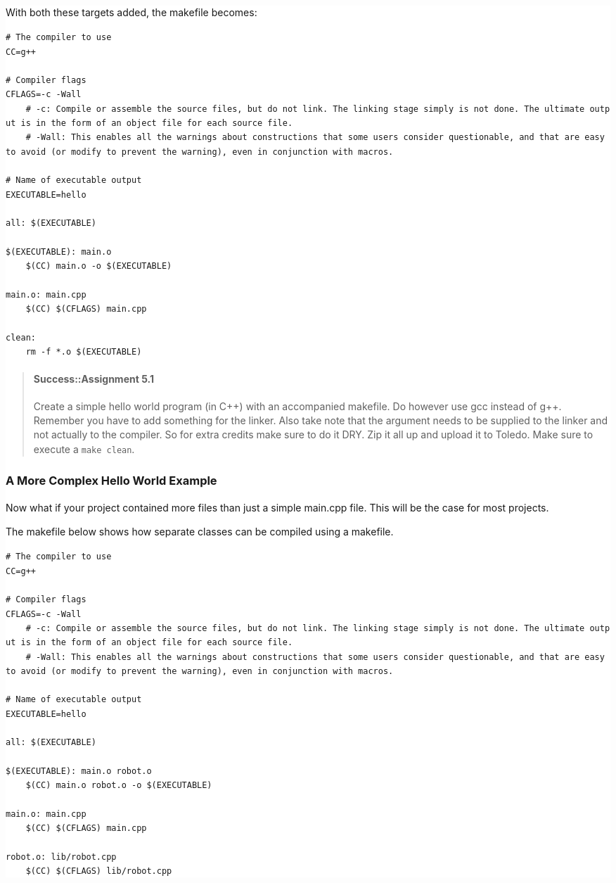With both these targets added, the makefile becomes:

```make
# The compiler to use
CC=g++

# Compiler flags
CFLAGS=-c -Wall
	# -c: Compile or assemble the source files, but do not link. The linking stage simply is not done. The ultimate output is in the form of an object file for each source file.
	# -Wall: This enables all the warnings about constructions that some users consider questionable, and that are easy to avoid (or modify to prevent the warning), even in conjunction with macros.

# Name of executable output
EXECUTABLE=hello

all: $(EXECUTABLE)

$(EXECUTABLE): main.o
	$(CC) main.o -o $(EXECUTABLE)

main.o: main.cpp
	$(CC) $(CFLAGS) main.cpp

clean:
	rm -f *.o $(EXECUTABLE)
```

> #### Success::Assignment 5.1
>
> Create a simple hello world program (in C++) with an accompanied makefile. Do however use gcc instead of g++. Remember you have to add something for the linker. Also take note that the argument needs to be supplied to the linker and not actually to the compiler. So for extra credits make sure to do it DRY. Zip it all up and upload it to Toledo. Make sure to execute a `make clean`.


### A More Complex Hello World Example

Now what if your project contained more files than just a simple main.cpp file. This will be the case for most projects.

The makefile below shows how separate classes can be compiled using a makefile.

```make
# The compiler to use
CC=g++

# Compiler flags
CFLAGS=-c -Wall
	# -c: Compile or assemble the source files, but do not link. The linking stage simply is not done. The ultimate output is in the form of an object file for each source file.
	# -Wall: This enables all the warnings about constructions that some users consider questionable, and that are easy to avoid (or modify to prevent the warning), even in conjunction with macros.

# Name of executable output
EXECUTABLE=hello

all: $(EXECUTABLE)

$(EXECUTABLE): main.o robot.o
	$(CC) main.o robot.o -o $(EXECUTABLE)

main.o: main.cpp
	$(CC) $(CFLAGS) main.cpp

robot.o: lib/robot.cpp
	$(CC) $(CFLAGS) lib/robot.cpp
```